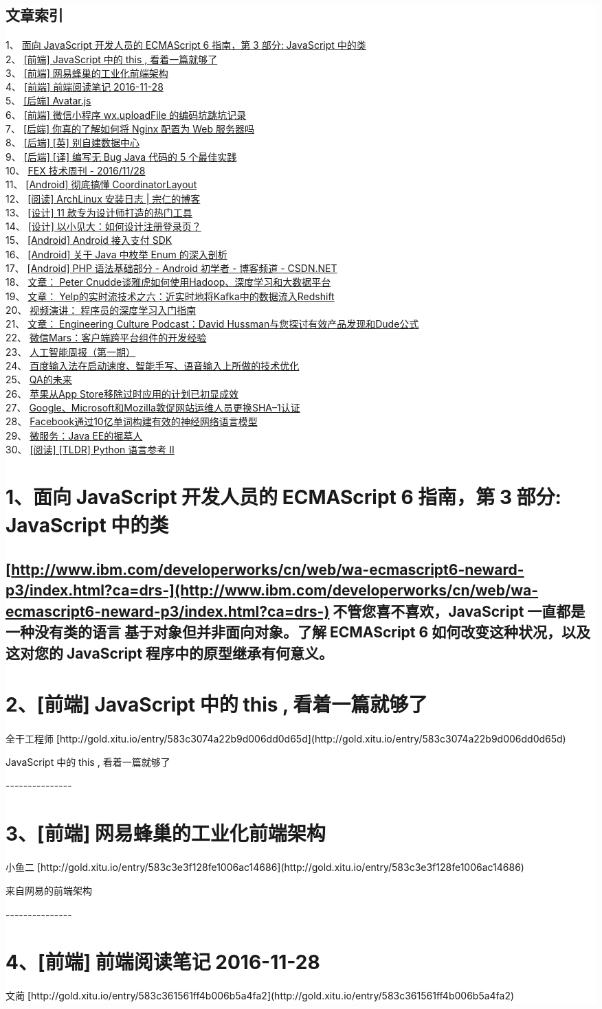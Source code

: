 ## 文章索引
1、 <a href="#1面向-javascript-开发人员的-ecmascript-6-指南第-3-部分:-javascript-中的类" >面向 JavaScript 开发人员的 ECMAScript 6 指南，第 3
        部分: JavaScript 中的类</a><br/>
2、 <a href="#2前端-javascript-中的-this-看着一篇就够了" >[前端]  JavaScript 中的 this , 看着一篇就够了</a><br/>
3、 <a href="#3前端-网易蜂巢的工业化前端架构" >[前端] 网易蜂巢的工业化前端架构</a><br/>
4、 <a href="#4前端-前端阅读笔记-2016-11-28" >[前端] 前端阅读笔记 2016-11-28</a><br/>
5、 <a href="#5后端-avatarjs" >[后端] Avatar.js</a><br/>
6、 <a href="#6前端-微信小程序-wxuploadfile-的编码坑跳坑记录" >[前端] 微信小程序 wx.uploadFile 的编码坑跳坑记录</a><br/>
7、 <a href="#7后端-你真的了解如何将-nginx-配置为-web-服务器吗" >[后端] 你真的了解如何将 Nginx 配置为 Web 服务器吗</a><br/>
8、 <a href="#8后端-英-别自建数据中心" >[后端] [英] 别自建数据中心</a><br/>
9、 <a href="#9后端-译-编写无-bug-java-代码的-5-个最佳实践" >[后端] [译] 编写无 Bug Java 代码的 5 个最佳实践</a><br/>
10、 <a href="#10fex-技术周刊---2016/11/28" >FEX 技术周刊 - 2016/11/28</a><br/>
11、 <a href="#11android-彻底搞懂-coordinatorlayout" >[Android] 彻底搞懂 CoordinatorLayout</a><br/>
12、 <a href="#12阅读-archlinux-安装日志-|-宗仁的博客" >[阅读] ArchLinux 安装日志 | 宗仁的博客</a><br/>
13、 <a href="#13设计-11-款专为设计师打造的热门工具" >[设计] 11 款专为设计师打造的热门工具</a><br/>
14、 <a href="#14设计-以小见大如何设计注册登录页" >[设计] 以小见大：如何设计注册登录页？</a><br/>
15、 <a href="#15android-android-接入支付-sdk" >[Android] Android 接入支付 SDK</a><br/>
16、 <a href="#16android-关于-java-中枚举-enum-的深入剖析" >[Android] 关于 Java 中枚举 Enum 的深入剖析</a><br/>
17、 <a href="#17android-php-语法基础部分---android-初学者---博客频道---csdnnet" >[Android] PHP 语法基础部分 - Android 初学者 - 博客频道 - CSDN.NET</a><br/>
18、 <a href="#18文章-peter-cnudde谈雅虎如何使用hadoop深度学习和大数据平台" >文章： Peter Cnudde谈雅虎如何使用Hadoop、深度学习和大数据平台</a><br/>
19、 <a href="#19文章-yelp的实时流技术之六近实时地将kafka中的数据流入redshift" >文章： Yelp的实时流技术之六：近实时地将Kafka中的数据流入Redshift</a><br/>
20、 <a href="#20视频演讲-程序员的深度学习入门指南" >视频演讲： 程序员的深度学习入门指南</a><br/>
21、 <a href="#21文章-engineering-culture-podcastdavid-hussman与您探讨有效产品发现和dude公式" >文章： Engineering Culture Podcast：David Hussman与您探讨有效产品发现和Dude公式</a><br/>
22、 <a href="#22微信mars客户端跨平台组件的开发经验" >微信Mars：客户端跨平台组件的开发经验</a><br/>
23、 <a href="#23人工智能周报第一期" >人工智能周报（第一期）</a><br/>
24、 <a href="#24百度输入法在启动速度智能手写语音输入上所做的技术优化" >百度输入法在启动速度、智能手写、语音输入上所做的技术优化</a><br/>
25、 <a href="#25qa的未来" >QA的未来</a><br/>
26、 <a href="#26苹果从app-store移除过时应用的计划已初显成效" >苹果从App Store移除过时应用的计划已初显成效</a><br/>
27、 <a href="#27googlemicrosoft和mozilla敦促网站运维人员更换sha1认证" >Google、Microsoft和Mozilla敦促网站运维人员更换SHA–1认证</a><br/>
28、 <a href="#28facebook通过10亿单词构建有效的神经网络语言模型" >Facebook通过10亿单词构建有效的神经网络语言模型</a><br/>
29、 <a href="#29微服务java-ee的掘墓人" >微服务：Java EE的掘墓人</a><br/>
30、 <a href="#30阅读-tldr-python-语言参考-ii" >[阅读] [TLDR] Python 语言参考 II</a><br/><h1 id="#title_0" >1、面向 JavaScript 开发人员的 ECMAScript 6 指南，第 3
        部分: JavaScript 中的类</h1>

[http://www.ibm.com/developerworks/cn/web/wa-ecmascript6-neward-p3/index.html?ca=drs-](http://www.ibm.com/developerworks/cn/web/wa-ecmascript6-neward-p3/index.html?ca=drs-)
不管您喜不喜欢，JavaScript 一直都是一种没有类的语言 <mdash></mdash> 基于对象但并非面向对象。了解 ECMAScript 6 如何改变这种状况，以及这对您的
      JavaScript 程序中的原型继承有何意义。
---------------
<h1 id="#title_1" >2、[前端]  JavaScript 中的 this , 看着一篇就够了</h1>
全干工程师
[http://gold.xitu.io/entry/583c3074a22b9d006dd0d65d](http://gold.xitu.io/entry/583c3074a22b9d006dd0d65d)
<p>JavaScript 中的 this , 看着一篇就够了</p><p></p>
---------------
<h1 id="#title_2" >3、[前端] 网易蜂巢的工业化前端架构</h1>
小鱼二
[http://gold.xitu.io/entry/583c3e3f128fe1006ac14686](http://gold.xitu.io/entry/583c3e3f128fe1006ac14686)
<p>来自网易的前端架构</p><p></p>
---------------
<h1 id="#title_3" >4、[前端] 前端阅读笔记 2016-11-28</h1>
文蔺
[http://gold.xitu.io/entry/583c361561ff4b006b5a4fa2](http://gold.xitu.io/entry/583c361561ff4b006b5a4fa2)